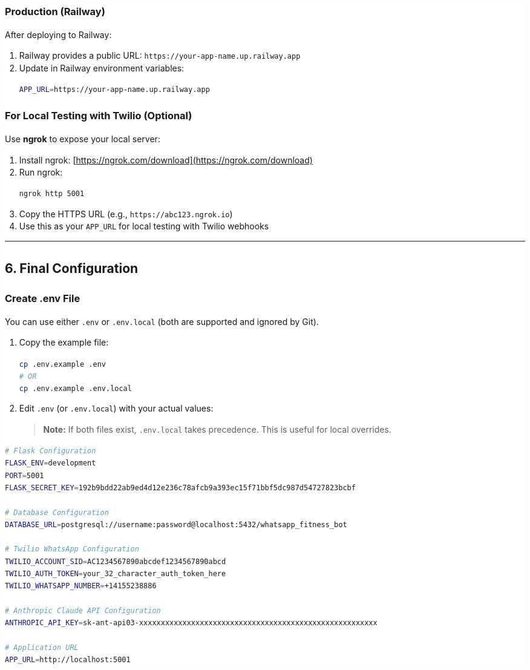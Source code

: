 ### Production (Railway)

After deploying to Railway:
1. Railway provides a public URL: `https://your-app-name.up.railway.app`
2. Update in Railway environment variables:
   ```bash
   APP_URL=https://your-app-name.up.railway.app
   ```

### For Local Testing with Twilio (Optional)

Use **ngrok** to expose your local server:

1. Install ngrok: [https://ngrok.com/download](https://ngrok.com/download)
2. Run ngrok:
   ```bash
   ngrok http 5001
   ```
3. Copy the HTTPS URL (e.g., `https://abc123.ngrok.io`)
4. Use this as your `APP_URL` for local testing with Twilio webhooks

---

## 6. Final Configuration

### Create .env File

You can use either `.env` or `.env.local` (both are supported and ignored by Git).

1. Copy the example file:
   ```bash
   cp .env.example .env
   # OR
   cp .env.example .env.local
   ```

2. Edit `.env` (or `.env.local`) with your actual values:

   > **Note:** If both files exist, `.env.local` takes precedence. This is useful for local overrides.

```bash
# Flask Configuration
FLASK_ENV=development
PORT=5001
FLASK_SECRET_KEY=192b9bdd22ab9ed4d12e236c78afcb9a393ec15f71bbf5dc987d54727823bcbf

# Database Configuration
DATABASE_URL=postgresql://username:password@localhost:5432/whatsapp_fitness_bot

# Twilio WhatsApp Configuration
TWILIO_ACCOUNT_SID=AC1234567890abcdef1234567890abcd
TWILIO_AUTH_TOKEN=your_32_character_auth_token_here
TWILIO_WHATSAPP_NUMBER=+14155238886

# Anthropic Claude API Configuration
ANTHROPIC_API_KEY=sk-ant-api03-xxxxxxxxxxxxxxxxxxxxxxxxxxxxxxxxxxxxxxxxxxxxxxxxxxxxxxx

# Application URL
APP_URL=http://localhost:5001
```
